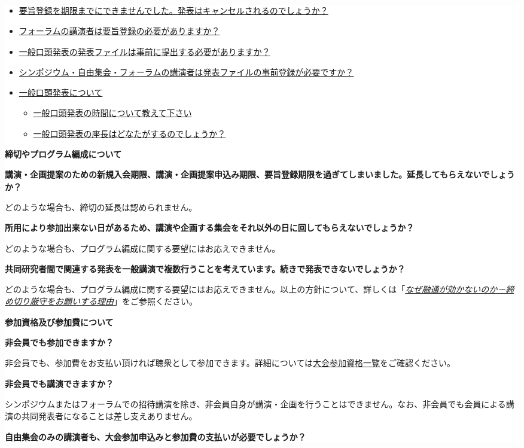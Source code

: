   - [要旨登録を期限までにできませんでした。発表はキャンセルされるのでしょうか？](https://esj-meeting.net/faq_ja/#%E8%A6%81%E6%97%A8%E7%99%BB%E9%8C%B2%E3%82%92%E6%9C%9F%E9%99%90%E3%81%BE%E3%81%A7%E3%81%AB%E3%81%A7%E3%81%8D%E3%81%BE%E3%81%9B%E3%82%93%E3%81%A7%E3%81%97%E3%81%9F%E3%80%82%E7%99%BA%E8%A1%A8%E3%81%AF%E3%82%AD%E3%83%A3%E3%83%B3%E3%82%BB%E3%83%AB%E3%81%95%E3%82%8C%E3%82%8B%E3%81%AE%E3%81%A7%E3%81%97%E3%82%87%E3%81%86%E3%81%8B%EF%BC%9F)

  - [フォーラムの講演者は要旨登録の必要がありますか？](https://esj-meeting.net/faq_ja/#%E3%83%95%E3%82%A9%E3%83%BC%E3%83%A9%E3%83%A0%E3%81%AE%E8%AC%9B%E6%BC%94%E8%80%85%E3%81%AF%E8%A6%81%E6%97%A8%E7%99%BB%E9%8C%B2%E3%81%AE%E5%BF%85%E8%A6%81%E3%81%8C%E3%81%82%E3%82%8A%E3%81%BE%E3%81%99%E3%81%8B%EF%BC%9F)

  - [一般口頭発表の発表ファイルは事前に提出する必要がありますか？](https://esj-meeting.net/faq_ja/#%E4%B8%80%E8%88%AC%E5%8F%A3%E9%A0%AD%E7%99%BA%E8%A1%A8%E3%81%AE%E7%99%BA%E8%A1%A8%E3%83%95%E3%82%A1%E3%82%A4%E3%83%AB%E3%81%AF%E4%BA%8B%E5%89%8D%E3%81%AB%E6%8F%90%E5%87%BA%E3%81%99%E3%82%8B%E5%BF%85%E8%A6%81%E3%81%8C%E3%81%82%E3%82%8A%E3%81%BE%E3%81%99%E3%81%8B%EF%BC%9F)

  - [シンポジウム・自由集会・フォーラムの講演者は発表ファイルの事前登録が必要ですか？](https://esj-meeting.net/faq_ja/#%E3%82%B7%E3%83%B3%E3%83%9D%E3%82%B8%E3%82%A6%E3%83%A0%E3%83%BB%E8%87%AA%E7%94%B1%E9%9B%86%E4%BC%9A%E3%83%BB%E3%83%95%E3%82%A9%E3%83%BC%E3%83%A9%E3%83%A0%E3%81%AE%E8%AC%9B%E6%BC%94%E8%80%85%E3%81%AF%E7%99%BA%E8%A1%A8%E3%83%95%E3%82%A1%E3%82%A4%E3%83%AB%E3%81%AE%E4%BA%8B%E5%89%8D%E7%99%BB%E9%8C%B2%E3%81%8C%E5%BF%85%E8%A6%81%E3%81%A7%E3%81%99%E3%81%8B%EF%BC%9F)

- [一般口頭発表について](https://esj-meeting.net/faq_ja/#%E4%B8%80%E8%88%AC%E5%8F%A3%E9%A0%AD%E7%99%BA%E8%A1%A8%E3%81%AB%E3%81%A4%E3%81%84%E3%81%A6)

  - [一般口頭発表の時間について教えて下さい](https://esj-meeting.net/faq_ja/#%E4%B8%80%E8%88%AC%E5%8F%A3%E9%A0%AD%E7%99%BA%E8%A1%A8%E3%81%AE%E6%99%82%E9%96%93%E3%81%AB%E3%81%A4%E3%81%84%E3%81%A6%E6%95%99%E3%81%88%E3%81%A6%E4%B8%8B%E3%81%95%E3%81%84)

  - [一般口頭発表の座長はどなたがするのでしょうか？](https://esj-meeting.net/faq_ja/#%E4%B8%80%E8%88%AC%E5%8F%A3%E9%A0%AD%E7%99%BA%E8%A1%A8%E3%81%AE%E5%BA%A7%E9%95%B7%E3%81%AF%E3%81%A9%E3%81%AA%E3%81%9F%E3%81%8C%E3%81%99%E3%82%8B%E3%81%AE%E3%81%A7%E3%81%97%E3%82%87%E3%81%86%E3%81%8B%EF%BC%9F)

**締切やプログラム編成について**

**講演・企画提案のための新規入会期限、講演・企画提案申込み期限、要旨登録期限を過ぎてしまいました。延長してもらえないでしょうか？**

どのような場合も、締切の延長は認められません。

**所用により参加出来ない日があるため、講演や企画する集会をそれ以外の日に回してもらえないでしょうか？**

どのような場合も、プログラム編成に関する要望にはお応えできません。

**共同研究者間で関連する発表を一般講演で複数行うことを考えています。続きで発表できないでしょうか？**

どのような場合も、プログラム編成に関する要望にはお応えできません。以上の方針について、詳しくは「[*なぜ融通が効かないのか－締め切り厳守をお願いする理由*](https://esj.ne.jp/meeting/info/why_so_inflexible.html)」をご参照ください。

**参加資格及び参加費について**

**非会員でも参加できますか？**

非会員でも、参加費をお支払い頂ければ聴衆として参加できます。詳細については[大会参加資格一覧](https://esj-meeting.net/faq_ja/registration_guidelines_ja#大会参加資格一覧)をご確認ください。

**非会員でも講演できますか？**

シンポジウムまたはフォーラムでの招待講演を除き、非会員自身が講演・企画を行うことはできません。なお、非会員でも会員による講演の共同発表者になることは差し支えありません。

**自由集会のみの講演者も、大会参加申込みと参加費の支払いが必要でしょうか？**
